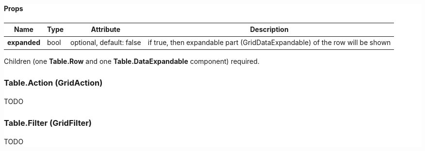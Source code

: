 #### Props

Name | Type | Attribute | Description
---- | ---- | --------- | -----------
**expanded** | bool | optional, default: false | if true, then expandable part (GridDataExpandable) of the row will be shown

Children (one **Table.Row** and one **Table.DataExpandable** component) required.

### Table.Action (GridAction)

TODO

### Table.Filter (GridFilter)

TODO